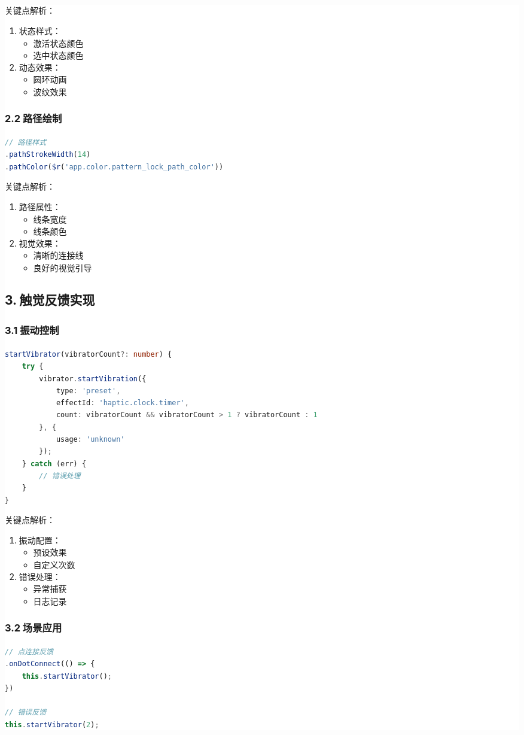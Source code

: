 关键点解析：
1. 状态样式：
   - 激活状态颜色
   - 选中状态颜色
2. 动态效果：
   - 圆环动画
   - 波纹效果

### 2.2 路径绘制
```typescript
// 路径样式
.pathStrokeWidth(14)
.pathColor($r('app.color.pattern_lock_path_color'))
```

关键点解析：
1. 路径属性：
   - 线条宽度
   - 线条颜色
2. 视觉效果：
   - 清晰的连接线
   - 良好的视觉引导

## 3. 触觉反馈实现

### 3.1 振动控制
```typescript
startVibrator(vibratorCount?: number) {
    try {
        vibrator.startVibration({
            type: 'preset',
            effectId: 'haptic.clock.timer',
            count: vibratorCount && vibratorCount > 1 ? vibratorCount : 1
        }, {
            usage: 'unknown'
        });
    } catch (err) {
        // 错误处理
    }
}
```

关键点解析：
1. 振动配置：
   - 预设效果
   - 自定义次数
2. 错误处理：
   - 异常捕获
   - 日志记录

### 3.2 场景应用
```typescript
// 点连接反馈
.onDotConnect(() => {
    this.startVibrator();
})

// 错误反馈
this.startVibrator(2);
```
